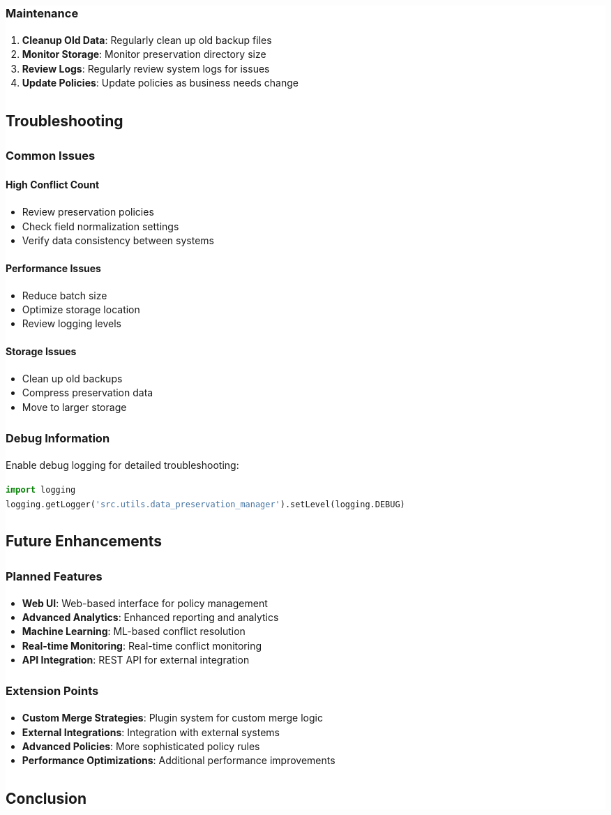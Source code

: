 ### Maintenance
1. **Cleanup Old Data**: Regularly clean up old backup files
2. **Monitor Storage**: Monitor preservation directory size
3. **Review Logs**: Regularly review system logs for issues
4. **Update Policies**: Update policies as business needs change

## Troubleshooting

### Common Issues

#### High Conflict Count
- Review preservation policies
- Check field normalization settings
- Verify data consistency between systems

#### Performance Issues
- Reduce batch size
- Optimize storage location
- Review logging levels

#### Storage Issues
- Clean up old backups
- Compress preservation data
- Move to larger storage

### Debug Information

Enable debug logging for detailed troubleshooting:

```python
import logging
logging.getLogger('src.utils.data_preservation_manager').setLevel(logging.DEBUG)
```

## Future Enhancements

### Planned Features
- **Web UI**: Web-based interface for policy management
- **Advanced Analytics**: Enhanced reporting and analytics
- **Machine Learning**: ML-based conflict resolution
- **Real-time Monitoring**: Real-time conflict monitoring
- **API Integration**: REST API for external integration

### Extension Points
- **Custom Merge Strategies**: Plugin system for custom merge logic
- **External Integrations**: Integration with external systems
- **Advanced Policies**: More sophisticated policy rules
- **Performance Optimizations**: Additional performance improvements

## Conclusion
